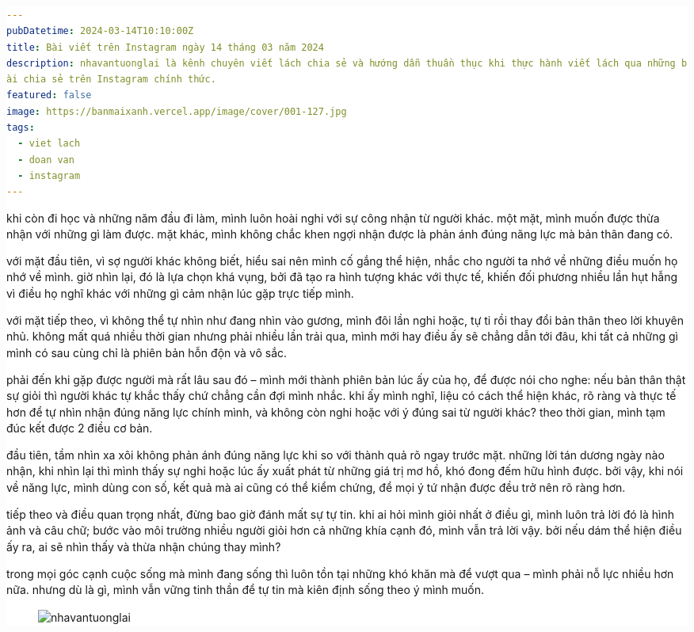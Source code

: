 ```yaml
---
pubDatetime: 2024-03-14T10:10:00Z
title: Bài viết trên Instagram ngày 14 tháng 03 năm 2024
description: nhavantuonglai là kênh chuyên viết lách chia sẻ và hướng dẫn thuần thục khi thực hành viết lách qua những bài chia sẻ trên Instagram chính thức.
featured: false
image: https://banmaixanh.vercel.app/image/cover/001-127.jpg
tags:
  - viet lach
  - doan van
  - instagram
---
```


khi còn đi học và những năm đầu đi làm, mình luôn hoài nghi với sự công nhận từ người khác. một mặt, mình muốn được thừa nhận với những gì làm được. mặt khác, mình không chắc khen ngợi nhận được là phản ánh đúng năng lực mà bản thân đang có.

với mặt đầu tiên, vì sợ người khác không biết, hiểu sai nên mình cố gắng thể hiện, nhắc cho người ta nhớ về những điều muốn họ nhớ về mình. giờ nhìn lại, đó là lựa chọn khá vụng, bởi đã tạo ra hình tượng khác với thực tế, khiến đối phương nhiều lần hụt hẫng vì điều họ nghĩ khác với những gì cảm nhận lúc gặp trực tiếp mình.

với mặt tiếp theo, vì không thể tự nhìn như đang nhìn vào gương, mình đôi lần nghi hoặc, tự ti rồi thay đổi bản thân theo lời khuyên nhủ. không mất quá nhiều thời gian nhưng phải nhiều lần trải qua, mình mới hay điều ấy sẽ chẳng dẫn tới đâu, khi tất cả những gì mình có sau cùng chỉ là phiên bản hỗn độn và vô sắc.

phải đến khi gặp được người mà rất lâu sau đó – mình mới thành phiên bản lúc ấy của họ, để được nói cho nghe: nếu bản thân thật sự giỏi thì người khác tự khắc thấy chứ chẳng cần đợi mình nhắc. khi ấy mình nghĩ, liệu có cách thể hiện khác, rõ ràng và thực tế hơn để tự nhìn nhận đúng năng lực chính mình, và không còn nghi hoặc với ý đúng sai từ người khác? theo thời gian, mình tạm đúc kết được 2 điều cơ bản.

đầu tiên, tầm nhìn xa xôi không phản ánh đúng năng lực khi so với thành quả rõ ngay trước mặt. những lời tán dương ngày nào nhận, khi nhìn lại thì mình thấy sự nghi hoặc lúc ấy xuất phát từ những giá trị mơ hồ, khó đong đếm hữu hình được. bởi vậy, khi nói về năng lực, mình dùng con số, kết quả mà ai cũng có thể kiểm chứng, để mọi ý tứ nhận được đều trở nên rõ ràng hơn.

tiếp theo và điều quan trọng nhất, đừng bao giờ đánh mất sự tự tin. khi ai hỏi mình giỏi nhất ở điều gì, mình luôn trả lời đó là hình ảnh và câu chữ; bước vào môi trường nhiều người giỏi hơn cả những khía cạnh đó, mình vẫn trả lời vậy. bởi nếu dám thể hiện điều ấy ra, ai sẽ nhìn thấy và thừa nhận chúng thay mình?

trong mọi góc cạnh cuộc sống mà mình đang sống thì luôn tồn tại những khó khăn mà để vượt qua – mình phải nỗ lực nhiều hơn nữa. nhưng dù là gì, mình vẫn vững tinh thần để tự tin mà kiên định sống theo ý mình muốn.

<figure><img src="https://banmaixanh.vercel.app/image/cover/001-120.jpg" alt="nhavantuonglai" title="nhavantuonglai" height=100% width=100%><figcaption><p></p></figcaption></figure>